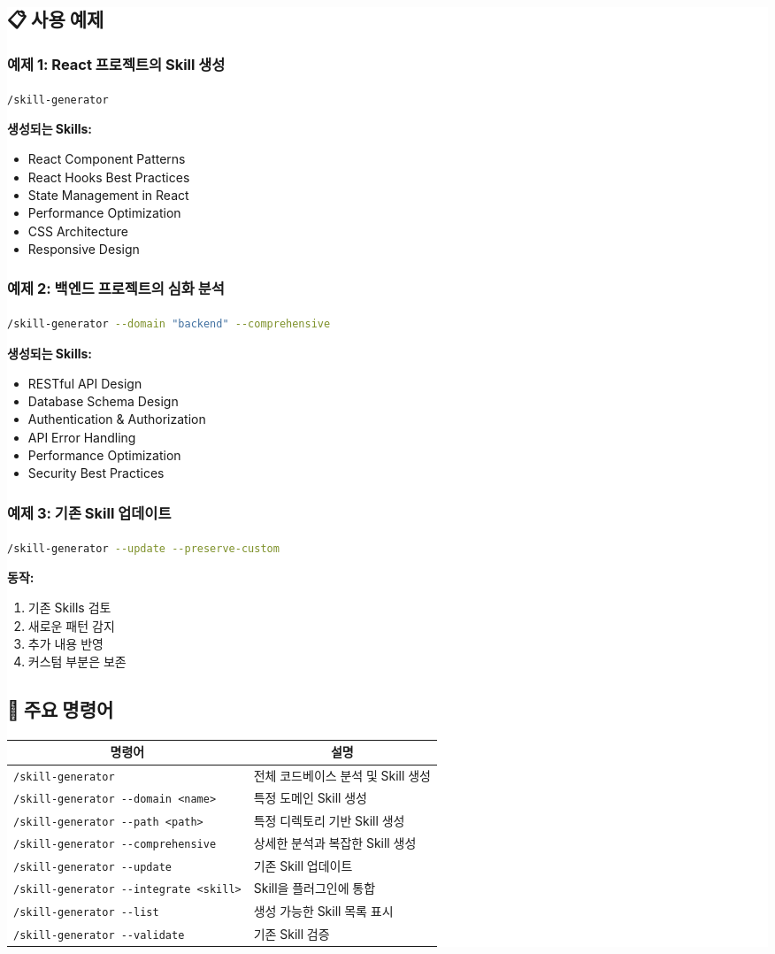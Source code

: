 ## 📋 사용 예제

### 예제 1: React 프로젝트의 Skill 생성

```bash
/skill-generator
```

**생성되는 Skills:**
- React Component Patterns
- React Hooks Best Practices
- State Management in React
- Performance Optimization
- CSS Architecture
- Responsive Design

### 예제 2: 백엔드 프로젝트의 심화 분석

```bash
/skill-generator --domain "backend" --comprehensive
```

**생성되는 Skills:**
- RESTful API Design
- Database Schema Design
- Authentication & Authorization
- API Error Handling
- Performance Optimization
- Security Best Practices

### 예제 3: 기존 Skill 업데이트

```bash
/skill-generator --update --preserve-custom
```

**동작:**
1. 기존 Skills 검토
2. 새로운 패턴 감지
3. 추가 내용 반영
4. 커스텀 부분은 보존

## 🔧 주요 명령어

| 명령어 | 설명 |
|--------|------|
| `/skill-generator` | 전체 코드베이스 분석 및 Skill 생성 |
| `/skill-generator --domain <name>` | 특정 도메인 Skill 생성 |
| `/skill-generator --path <path>` | 특정 디렉토리 기반 Skill 생성 |
| `/skill-generator --comprehensive` | 상세한 분석과 복잡한 Skill 생성 |
| `/skill-generator --update` | 기존 Skill 업데이트 |
| `/skill-generator --integrate <skill>` | Skill을 플러그인에 통합 |
| `/skill-generator --list` | 생성 가능한 Skill 목록 표시 |
| `/skill-generator --validate` | 기존 Skill 검증 |
